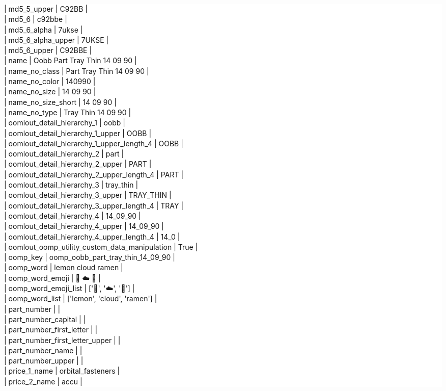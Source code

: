 | md5_5_upper | C92BB |  
| md5_6 | c92bbe |  
| md5_6_alpha | 7ukse |  
| md5_6_alpha_upper | 7UKSE |  
| md5_6_upper | C92BBE |  
| name | Oobb Part Tray Thin 14 09 90 |  
| name_no_class | Part Tray Thin 14 09 90 |  
| name_no_color | 140990 |  
| name_no_size | 14 09 90 |  
| name_no_size_short | 14 09 90 |  
| name_no_type | Tray Thin 14 09 90 |  
| oomlout_detail_hierarchy_1 | oobb |  
| oomlout_detail_hierarchy_1_upper | OOBB |  
| oomlout_detail_hierarchy_1_upper_length_4 | OOBB |  
| oomlout_detail_hierarchy_2 | part |  
| oomlout_detail_hierarchy_2_upper | PART |  
| oomlout_detail_hierarchy_2_upper_length_4 | PART |  
| oomlout_detail_hierarchy_3 | tray_thin |  
| oomlout_detail_hierarchy_3_upper | TRAY_THIN |  
| oomlout_detail_hierarchy_3_upper_length_4 | TRAY |  
| oomlout_detail_hierarchy_4 | 14_09_90 |  
| oomlout_detail_hierarchy_4_upper | 14_09_90 |  
| oomlout_detail_hierarchy_4_upper_length_4 | 14_0 |  
| oomlout_oomp_utility_custom_data_manipulation | True |  
| oomp_key | oomp_oobb_part_tray_thin_14_09_90 |  
| oomp_word | lemon cloud ramen |  
| oomp_word_emoji | :lemon: :cloud: :ramen: |  
| oomp_word_emoji_list | [':lemon:', ':cloud:', ':ramen:'] |  
| oomp_word_list | ['lemon', 'cloud', 'ramen'] |  
| part_number |  |  
| part_number_capital |  |  
| part_number_first_letter |  |  
| part_number_first_letter_upper |  |  
| part_number_name |  |  
| part_number_upper |  |  
| price_1_name | orbital_fasteners |  
| price_2_name | accu |  
